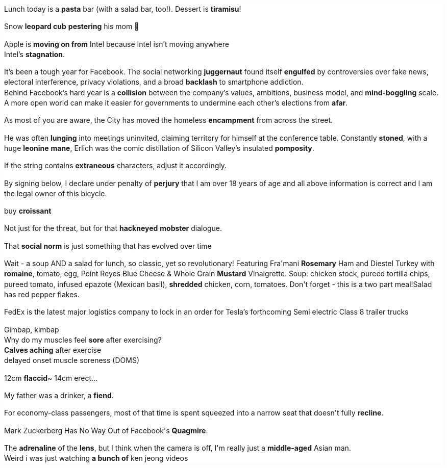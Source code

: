 
Lunch today is a **pasta** bar (with a salad bar, too!). Dessert is **tiramisu**!  
  
Snow **leopard cub** **pestering** his mom 🐆  
  
Apple is **moving on from** Intel because Intel isn’t moving anywhere  
Intel’s **stagnation**.  
   
It’s been a tough year for Facebook. The social networking **juggernaut** found itself **engulfed** by controversies over fake news, electoral interference, privacy violations, and a broad **backlash** to smartphone addiction.  
Behind Facebook’s hard year is a **collision** between the company’s values, ambitions, business model, and **mind-boggling** scale.  
A more open world can make it easier for governments to undermine each other’s elections from **afar**.  
   
As most of you are aware, the City has moved the homeless **encampment** from across the street.  
   
He was often **lunging** into meetings uninvited, claiming territory for himself at the conference table. Constantly **stoned**, with a huge **leonine** **mane**, Erlich was the comic distillation of Silicon Valley’s insulated **pomposity**.  
   
If the string contains **extraneous** characters, adjust it accordingly.  
   
By signing below, I declare under penalty of **perjury** that I am over 18 years of age and all above information is correct and I am the legal owner of this bicycle.  
   
buy **croissant**  
  
   
Not just for the threat, but for that **hackneyed** **mobster** dialogue.  
   
That **social norm** is just something that has evolved over time  
  
   
Wait - a soup AND a salad for lunch, so classic, yet so revolutionary! Featuring Fra'mani **Rosemary** Ham and Diestel Turkey with **romaine**, tomato, egg, Point Reyes Blue Cheese & Whole Grain **Mustard** Vinaigrette. Soup: chicken stock, pureed tortilla chips, pureed tomato, infused epazote (Mexican basil), **shredded** chicken, corn, tomatoes. Don't forget - this is a two part meal!Salad has red pepper flakes.  
   
FedEx is the latest major logistics company to lock in an order for Tesla’s forthcoming Semi electric Class 8 trailer trucks  
   
Gimbap, kimbap  
Why do my muscles feel **sore** after exercising?  
**Calves aching** after exercise  
delayed onset muscle soreness (DOMS)  
   
12cm **flaccid**~ 14cm erect...  
   
My father was a drinker, a **fiend**.  
   
For economy-class passengers, most of that time is spent squeezed into a narrow seat that doesn't fully **recline**.  
   
Mark Zuckerberg Has No Way Out of Facebook's **Quagmire**.  
   
The **adrenaline** of the **lens**, but I think when the camera is off, I'm really just a **middle-aged** Asian man.  
Weird i was just watching **a bunch of** ken jeong videos  
   